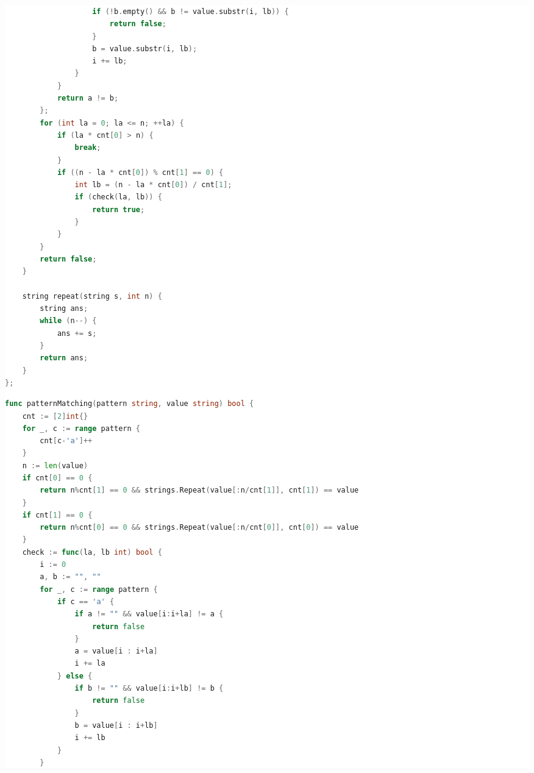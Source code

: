 ```cpp
                    if (!b.empty() && b != value.substr(i, lb)) {
                        return false;
                    }
                    b = value.substr(i, lb);
                    i += lb;
                }
            }
            return a != b;
        };
        for (int la = 0; la <= n; ++la) {
            if (la * cnt[0] > n) {
                break;
            }
            if ((n - la * cnt[0]) % cnt[1] == 0) {
                int lb = (n - la * cnt[0]) / cnt[1];
                if (check(la, lb)) {
                    return true;
                }
            }
        }
        return false;
    }

    string repeat(string s, int n) {
        string ans;
        while (n--) {
            ans += s;
        }
        return ans;
    }
};
```

```go
func patternMatching(pattern string, value string) bool {
	cnt := [2]int{}
	for _, c := range pattern {
		cnt[c-'a']++
	}
	n := len(value)
	if cnt[0] == 0 {
		return n%cnt[1] == 0 && strings.Repeat(value[:n/cnt[1]], cnt[1]) == value
	}
	if cnt[1] == 0 {
		return n%cnt[0] == 0 && strings.Repeat(value[:n/cnt[0]], cnt[0]) == value
	}
	check := func(la, lb int) bool {
		i := 0
		a, b := "", ""
		for _, c := range pattern {
			if c == 'a' {
				if a != "" && value[i:i+la] != a {
					return false
				}
				a = value[i : i+la]
				i += la
			} else {
				if b != "" && value[i:i+lb] != b {
					return false
				}
				b = value[i : i+lb]
				i += lb
			}
		}
```